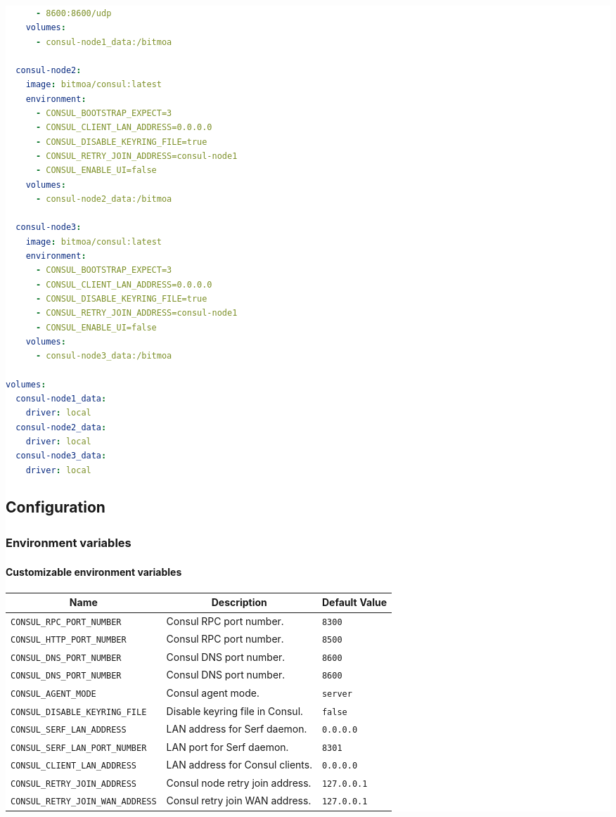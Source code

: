 ```yaml
      - 8600:8600/udp
    volumes:
      - consul-node1_data:/bitmoa

  consul-node2:
    image: bitmoa/consul:latest
    environment:
      - CONSUL_BOOTSTRAP_EXPECT=3
      - CONSUL_CLIENT_LAN_ADDRESS=0.0.0.0
      - CONSUL_DISABLE_KEYRING_FILE=true
      - CONSUL_RETRY_JOIN_ADDRESS=consul-node1
      - CONSUL_ENABLE_UI=false
    volumes:
      - consul-node2_data:/bitmoa

  consul-node3:
    image: bitmoa/consul:latest
    environment:
      - CONSUL_BOOTSTRAP_EXPECT=3
      - CONSUL_CLIENT_LAN_ADDRESS=0.0.0.0
      - CONSUL_DISABLE_KEYRING_FILE=true
      - CONSUL_RETRY_JOIN_ADDRESS=consul-node1
      - CONSUL_ENABLE_UI=false
    volumes:
      - consul-node3_data:/bitmoa

volumes:
  consul-node1_data:
    driver: local
  consul-node2_data:
    driver: local
  consul-node3_data:
    driver: local
```

## Configuration

### Environment variables

#### Customizable environment variables

| Name                            | Description                                         | Default Value |
|---------------------------------|-----------------------------------------------------|---------------|
| `CONSUL_RPC_PORT_NUMBER`        | Consul RPC port number.                             | `8300`        |
| `CONSUL_HTTP_PORT_NUMBER`       | Consul RPC port number.                             | `8500`        |
| `CONSUL_DNS_PORT_NUMBER`        | Consul DNS port number.                             | `8600`        |
| `CONSUL_DNS_PORT_NUMBER`        | Consul DNS port number.                             | `8600`        |
| `CONSUL_AGENT_MODE`             | Consul agent mode.                                  | `server`      |
| `CONSUL_DISABLE_KEYRING_FILE`   | Disable keyring file in Consul.                     | `false`       |
| `CONSUL_SERF_LAN_ADDRESS`       | LAN address for Serf daemon.                        | `0.0.0.0`     |
| `CONSUL_SERF_LAN_PORT_NUMBER`   | LAN port for Serf daemon.                           | `8301`        |
| `CONSUL_CLIENT_LAN_ADDRESS`     | LAN address for Consul clients.                     | `0.0.0.0`     |
| `CONSUL_RETRY_JOIN_ADDRESS`     | Consul node retry join address.                     | `127.0.0.1`   |
| `CONSUL_RETRY_JOIN_WAN_ADDRESS` | Consul retry join WAN address.                      | `127.0.0.1`   |